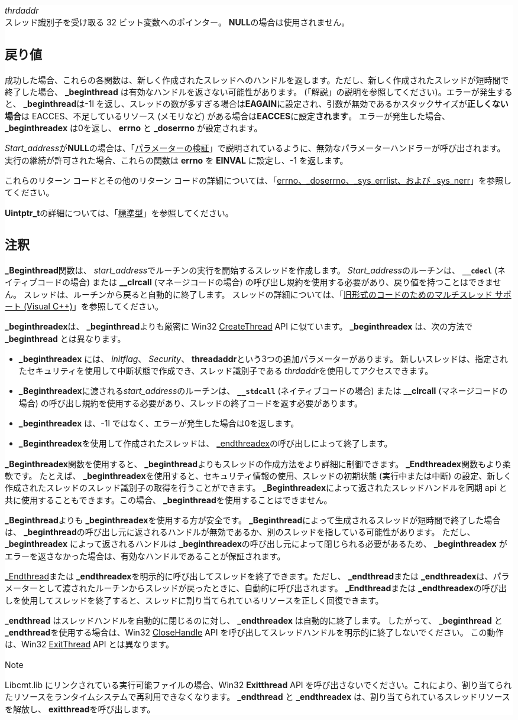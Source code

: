 *thrdaddr*<br/>
スレッド識別子を受け取る 32 ビット変数へのポインター。 **NULL**の場合は使用されません。

## <a name="return-value"></a>戻り値

成功した場合、これらの各関数は、新しく作成されたスレッドへのハンドルを返します。ただし、新しく作成されたスレッドが短時間で終了した場合、 **_beginthread** は有効なハンドルを返さない可能性があります。 (「解説」の説明を参照してください)。エラーが発生すると、 **_beginthread**は-1l を返し、スレッドの数が多すぎる場合は**EAGAIN**に設定され、引数が無効であるかスタックサイズが**正しくない場合**は EACCES、不足しているリソース (メモリなど) がある場合は**EACCES**に設定**されます**。 エラーが発生した場合、 **_beginthreadex** は0を返し、 **errno** と **_doserrno** が設定されます。

*Start_address*が**NULL**の場合は、「[パラメーターの検証](../../c-runtime-library/parameter-validation.md)」で説明されているように、無効なパラメーターハンドラーが呼び出されます。 実行の継続が許可された場合、これらの関数は **errno** を **EINVAL** に設定し、-1 を返します。

これらのリターン コードとその他のリターン コードの詳細については、「[errno、_doserrno、_sys_errlist、および _sys_nerr](../../c-runtime-library/errno-doserrno-sys-errlist-and-sys-nerr.md)」を参照してください。

**Uintptr_t**の詳細については、「[標準型](../../c-runtime-library/standard-types.md)」を参照してください。

## <a name="remarks"></a>注釈

**_Beginthread**関数は、 *start_address*でルーチンの実行を開始するスレッドを作成します。 *Start_address*のルーチンは、 **`__cdecl`** (ネイティブコードの場合) または **__clrcall** (マネージコードの場合) の呼び出し規約を使用する必要があり、戻り値を持つことはできません。 スレッドは、ルーチンから戻ると自動的に終了します。 スレッドの詳細については、「[旧形式のコードのためのマルチスレッド サポート (Visual C++)](../../parallel/multithreading-support-for-older-code-visual-cpp.md)」を参照してください。

**_beginthreadex**は、 **_beginthread**よりも厳密に Win32 [CreateThread](/windows/win32/api/processthreadsapi/nf-processthreadsapi-createthread) API に似ています。 **_beginthreadex** は、次の方法で **_beginthread** とは異なります。

- **_beginthreadex** には、 *initflag*、 *Security*、 **threadaddr**という3つの追加パラメーターがあります。 新しいスレッドは、指定されたセキュリティを使用して中断状態で作成でき、スレッド識別子である *thrdaddr*を使用してアクセスできます。

- **_Beginthreadex**に渡される*start_address*のルーチンは、 **`__stdcall`** (ネイティブコードの場合) または **__clrcall** (マネージコードの場合) の呼び出し規約を使用する必要があり、スレッドの終了コードを返す必要があります。

- **_beginthreadex** は、-1l ではなく、エラーが発生した場合は0を返します。

- **_Beginthreadex**を使用して作成されたスレッドは、 [_endthreadex](endthread-endthreadex.md)の呼び出しによって終了します。

**_Beginthreadex**関数を使用すると、 **_beginthread**よりもスレッドの作成方法をより詳細に制御できます。 **_Endthreadex**関数もより柔軟です。 たとえば、 **_beginthreadex**を使用すると、セキュリティ情報の使用、スレッドの初期状態 (実行中または中断) の設定、新しく作成されたスレッドのスレッド識別子の取得を行うことができます。 **_Beginthreadex**によって返されたスレッドハンドルを同期 api と共に使用することもできます。この場合、 **_beginthread**を使用することはできません。

**_Beginthread**よりも **_beginthreadex**を使用する方が安全です。 **_Beginthread**によって生成されるスレッドが短時間で終了した場合は、 **_beginthread**の呼び出し元に返されるハンドルが無効であるか、別のスレッドを指している可能性があります。 ただし、 **_beginthreadex** によって返されるハンドルは **_beginthreadex**の呼び出し元によって閉じられる必要があるため、 **_beginthreadex** がエラーを返さなかった場合は、有効なハンドルであることが保証されます。

[_Endthread](endthread-endthreadex.md)または **_endthreadex**を明示的に呼び出してスレッドを終了できます。ただし、 **_endthread**または **_endthreadex**は、パラメーターとして渡されたルーチンからスレッドが戻ったときに、自動的に呼び出されます。 **_Endthread**または **_endthreadex**の呼び出しを使用してスレッドを終了すると、スレッドに割り当てられているリソースを正しく回復できます。

**_endthread** はスレッドハンドルを自動的に閉じるのに対し、 **_endthreadex** は自動的に終了します。 したがって、 **_beginthread** と **_endthread**を使用する場合は、Win32 [CloseHandle](/windows/win32/api/handleapi/nf-handleapi-closehandle) API を呼び出してスレッドハンドルを明示的に終了しないでください。 この動作は、Win32 [ExitThread](/windows/win32/api/processthreadsapi/nf-processthreadsapi-exitthread) API とは異なります。

> [!NOTE]
> Libcmt.lib にリンクされている実行可能ファイルの場合、Win32 **Exitthread** API を呼び出さないでください。これにより、割り当てられたリソースをランタイムシステムで再利用できなくなります。 **_endthread** と **_endthreadex** は、割り当てられているスレッドリソースを解放し、 **exitthread**を呼び出します。

